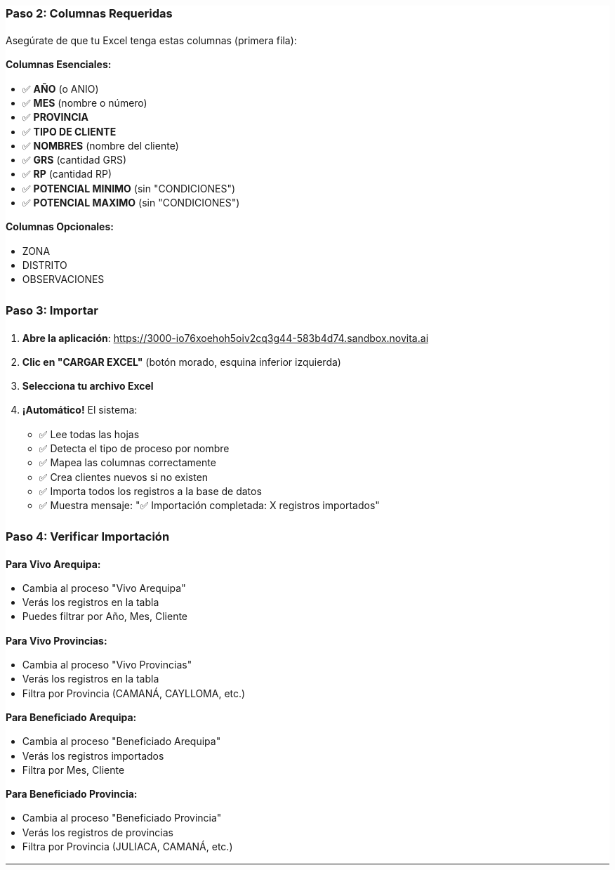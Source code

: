### Paso 2: Columnas Requeridas
Asegúrate de que tu Excel tenga estas columnas (primera fila):

**Columnas Esenciales:**
- ✅ **AÑO** (o ANIO)
- ✅ **MES** (nombre o número)
- ✅ **PROVINCIA**
- ✅ **TIPO DE CLIENTE**
- ✅ **NOMBRES** (nombre del cliente)
- ✅ **GRS** (cantidad GRS)
- ✅ **RP** (cantidad RP)
- ✅ **POTENCIAL MINIMO** (sin "CONDICIONES")
- ✅ **POTENCIAL MAXIMO** (sin "CONDICIONES")

**Columnas Opcionales:**
- ZONA
- DISTRITO
- OBSERVACIONES

### Paso 3: Importar

1. **Abre la aplicación**: https://3000-io76xoehoh5oiv2cq3g44-583b4d74.sandbox.novita.ai

2. **Clic en "CARGAR EXCEL"** (botón morado, esquina inferior izquierda)

3. **Selecciona tu archivo Excel**

4. **¡Automático!** El sistema:
   - ✅ Lee todas las hojas
   - ✅ Detecta el tipo de proceso por nombre
   - ✅ Mapea las columnas correctamente
   - ✅ Crea clientes nuevos si no existen
   - ✅ Importa todos los registros a la base de datos
   - ✅ Muestra mensaje: "✅ Importación completada: X registros importados"

### Paso 4: Verificar Importación

**Para Vivo Arequipa:**
- Cambia al proceso "Vivo Arequipa"
- Verás los registros en la tabla
- Puedes filtrar por Año, Mes, Cliente

**Para Vivo Provincias:**
- Cambia al proceso "Vivo Provincias"
- Verás los registros en la tabla
- Filtra por Provincia (CAMANÁ, CAYLLOMA, etc.)

**Para Beneficiado Arequipa:**
- Cambia al proceso "Beneficiado Arequipa"
- Verás los registros importados
- Filtra por Mes, Cliente

**Para Beneficiado Provincia:**
- Cambia al proceso "Beneficiado Provincia"
- Verás los registros de provincias
- Filtra por Provincia (JULIACA, CAMANÁ, etc.)

---